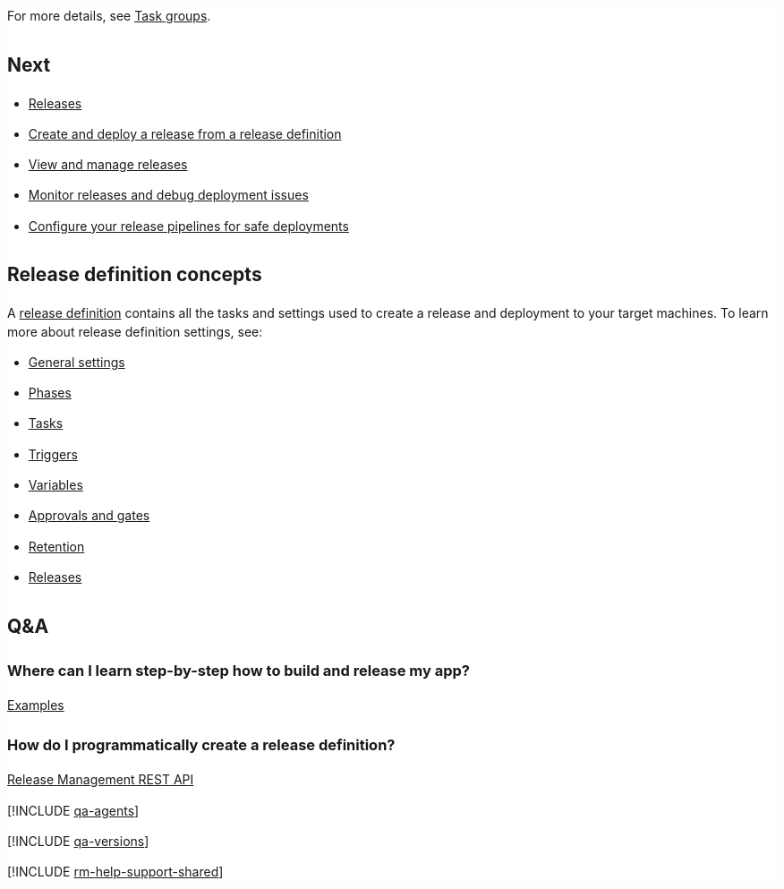 For more details, see [Task groups](../concepts/library/task-groups.md).

## Next

* [Releases](../concepts/releases/index.md)

* [Create and deploy a release from a release definition](create-deploy-releases.md)

* [View and manage releases](view-manage-releases.md)

* [Monitor releases and debug deployment issues](debug-deployment-issues.md)

* [Configure your release pipelines for safe deployments](https://blogs.msdn.microsoft.com/visualstudioalm/2017/04/24/configuring-your-release-pipelines-for-safe-deployments/)

<h2 id="concepts">Release definition concepts</h2>

A [release definition](../concepts/definitions/release/index.md)
contains all the tasks and settings used to create a release and
deployment to your target machines. To learn more about release
definition settings, see:

* [General settings](../concepts/definitions/release/index.md)

* [Phases](../concepts/process/phases.md)

* [Tasks](../concepts/process/tasks.md)

* [Triggers](../concepts/definitions/release/triggers.md)

* [Variables](../concepts/definitions/release/variables.md)

* [Approvals and gates](../concepts/definitions/release/approvals/index.md)

* [Retention](../concepts/policies/retention.md)

* [Releases](../concepts/releases/index.md)

## Q&A



### Where can I learn step-by-step how to build and release my app?

[Examples](../apps/index.md)

### How do I programmatically create a release definition?

[Release Management REST API](../../integrate/index.md)

[!INCLUDE [qa-agents](../_shared/qa-agents.md)]

[!INCLUDE [qa-versions](../_shared/qa-versions.md)]



[!INCLUDE [rm-help-support-shared](../_shared/rm-help-support-shared.md)]
